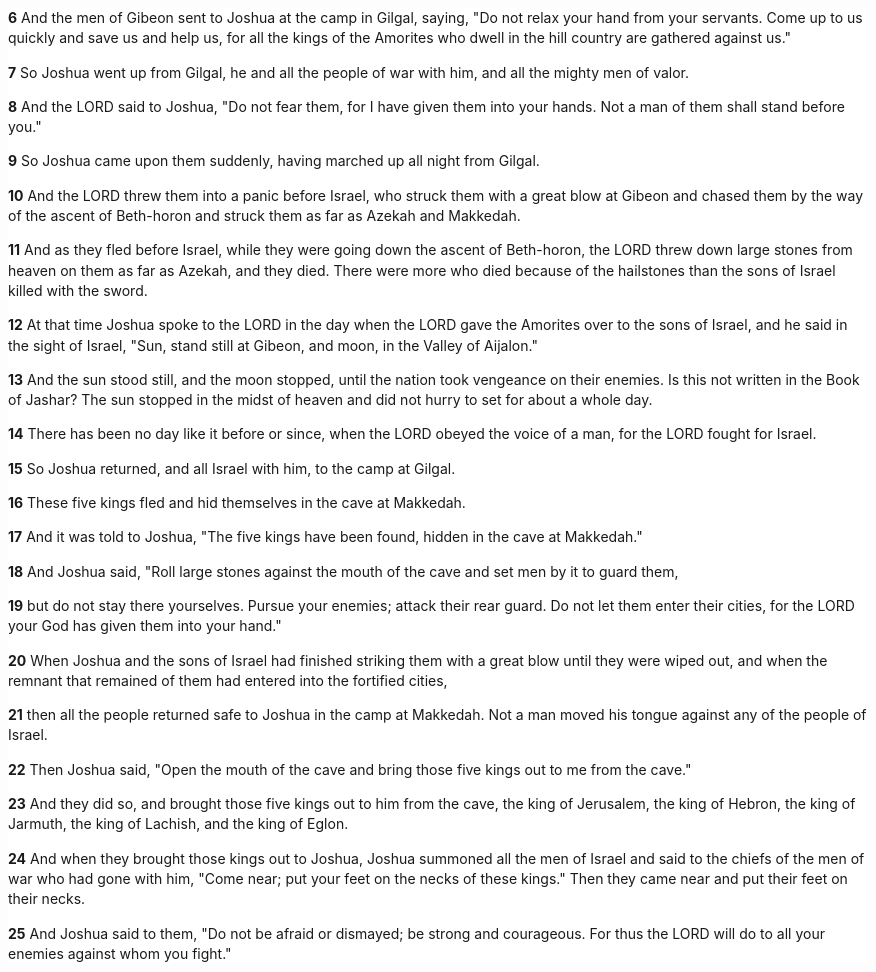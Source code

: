 **6** And the men of Gibeon sent to Joshua at the camp in Gilgal, saying, "Do not relax your hand from your servants. Come up to us quickly and save us and help us, for all the kings of the Amorites who dwell in the hill country are gathered against us."

**7** So Joshua went up from Gilgal, he and all the people of war with him, and all the mighty men of valor.

**8** And the LORD said to Joshua, "Do not fear them, for I have given them into your hands. Not a man of them shall stand before you."

**9** So Joshua came upon them suddenly, having marched up all night from Gilgal.

**10** And the LORD threw them into a panic before Israel, who struck them with a great blow at Gibeon and chased them by the way of the ascent of Beth-horon and struck them as far as Azekah and Makkedah.

**11** And as they fled before Israel, while they were going down the ascent of Beth-horon, the LORD threw down large stones from heaven on them as far as Azekah, and they died. There were more who died because of the hailstones than the sons of Israel killed with the sword.

**12** At that time Joshua spoke to the LORD in the day when the LORD gave the Amorites over to the sons of Israel, and he said in the sight of Israel, "Sun, stand still at Gibeon, and moon, in the Valley of Aijalon."

**13** And the sun stood still, and the moon stopped, until the nation took vengeance on their enemies. Is this not written in the Book of Jashar? The sun stopped in the midst of heaven and did not hurry to set for about a whole day.

**14** There has been no day like it before or since, when the LORD obeyed the voice of a man, for the LORD fought for Israel.

**15** So Joshua returned, and all Israel with him, to the camp at Gilgal.

**16** These five kings fled and hid themselves in the cave at Makkedah.

**17** And it was told to Joshua, "The five kings have been found, hidden in the cave at Makkedah."

**18** And Joshua said, "Roll large stones against the mouth of the cave and set men by it to guard them,

**19** but do not stay there yourselves. Pursue your enemies; attack their rear guard. Do not let them enter their cities, for the LORD your God has given them into your hand."

**20** When Joshua and the sons of Israel had finished striking them with a great blow until they were wiped out, and when the remnant that remained of them had entered into the fortified cities,

**21** then all the people returned safe to Joshua in the camp at Makkedah. Not a man moved his tongue against any of the people of Israel.

**22** Then Joshua said, "Open the mouth of the cave and bring those five kings out to me from the cave."

**23** And they did so, and brought those five kings out to him from the cave, the king of Jerusalem, the king of Hebron, the king of Jarmuth, the king of Lachish, and the king of Eglon.

**24** And when they brought those kings out to Joshua, Joshua summoned all the men of Israel and said to the chiefs of the men of war who had gone with him, "Come near; put your feet on the necks of these kings." Then they came near and put their feet on their necks.

**25** And Joshua said to them, "Do not be afraid or dismayed; be strong and courageous. For thus the LORD will do to all your enemies against whom you fight."
